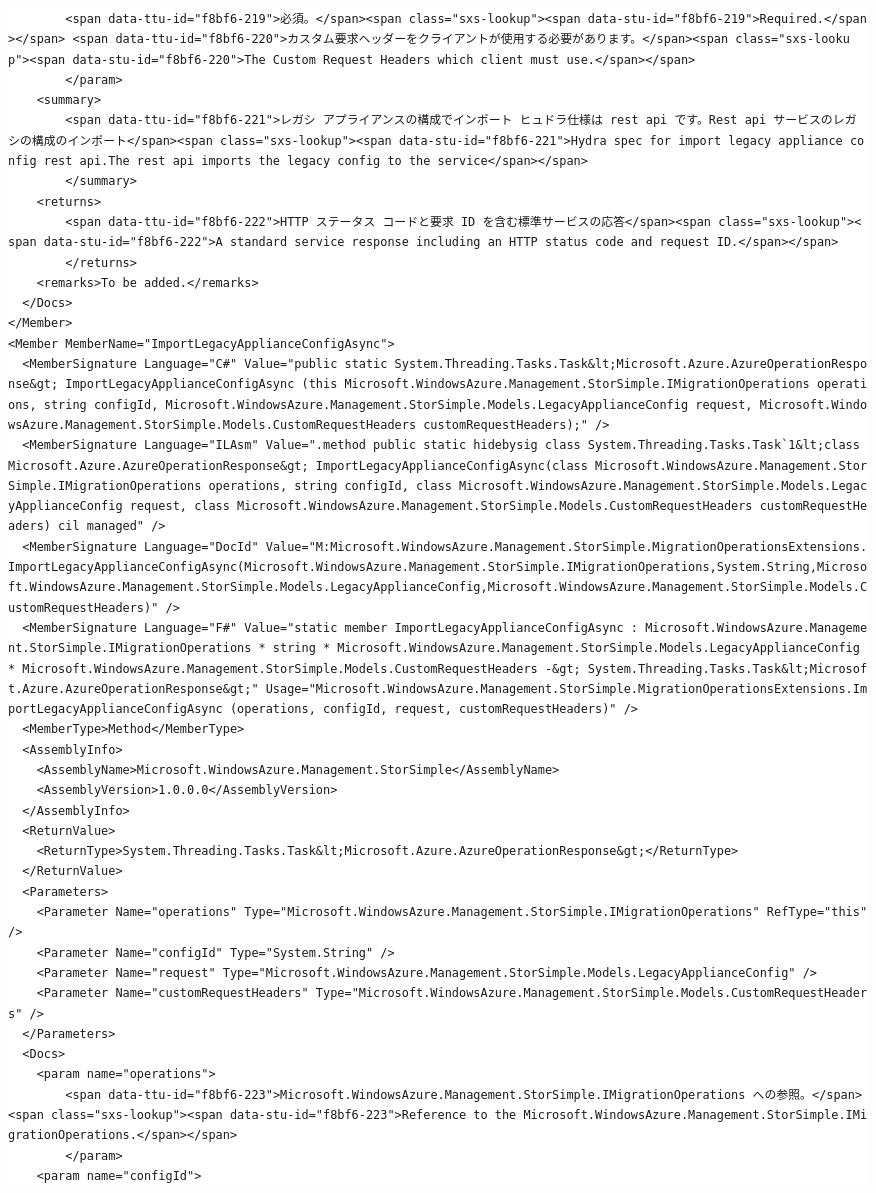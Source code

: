             <span data-ttu-id="f8bf6-219">必須。</span><span class="sxs-lookup"><span data-stu-id="f8bf6-219">Required.</span></span> <span data-ttu-id="f8bf6-220">カスタム要求ヘッダーをクライアントが使用する必要があります。</span><span class="sxs-lookup"><span data-stu-id="f8bf6-220">The Custom Request Headers which client must use.</span></span>
            </param>
        <summary>
            <span data-ttu-id="f8bf6-221">レガシ アプライアンスの構成でインポート ヒュドラ仕様は rest api です。Rest api サービスのレガシの構成のインポート</span><span class="sxs-lookup"><span data-stu-id="f8bf6-221">Hydra spec for import legacy appliance config rest api.The rest api imports the legacy config to the service</span></span>
            </summary>
        <returns>
            <span data-ttu-id="f8bf6-222">HTTP ステータス コードと要求 ID を含む標準サービスの応答</span><span class="sxs-lookup"><span data-stu-id="f8bf6-222">A standard service response including an HTTP status code and request ID.</span></span>
            </returns>
        <remarks>To be added.</remarks>
      </Docs>
    </Member>
    <Member MemberName="ImportLegacyApplianceConfigAsync">
      <MemberSignature Language="C#" Value="public static System.Threading.Tasks.Task&lt;Microsoft.Azure.AzureOperationResponse&gt; ImportLegacyApplianceConfigAsync (this Microsoft.WindowsAzure.Management.StorSimple.IMigrationOperations operations, string configId, Microsoft.WindowsAzure.Management.StorSimple.Models.LegacyApplianceConfig request, Microsoft.WindowsAzure.Management.StorSimple.Models.CustomRequestHeaders customRequestHeaders);" />
      <MemberSignature Language="ILAsm" Value=".method public static hidebysig class System.Threading.Tasks.Task`1&lt;class Microsoft.Azure.AzureOperationResponse&gt; ImportLegacyApplianceConfigAsync(class Microsoft.WindowsAzure.Management.StorSimple.IMigrationOperations operations, string configId, class Microsoft.WindowsAzure.Management.StorSimple.Models.LegacyApplianceConfig request, class Microsoft.WindowsAzure.Management.StorSimple.Models.CustomRequestHeaders customRequestHeaders) cil managed" />
      <MemberSignature Language="DocId" Value="M:Microsoft.WindowsAzure.Management.StorSimple.MigrationOperationsExtensions.ImportLegacyApplianceConfigAsync(Microsoft.WindowsAzure.Management.StorSimple.IMigrationOperations,System.String,Microsoft.WindowsAzure.Management.StorSimple.Models.LegacyApplianceConfig,Microsoft.WindowsAzure.Management.StorSimple.Models.CustomRequestHeaders)" />
      <MemberSignature Language="F#" Value="static member ImportLegacyApplianceConfigAsync : Microsoft.WindowsAzure.Management.StorSimple.IMigrationOperations * string * Microsoft.WindowsAzure.Management.StorSimple.Models.LegacyApplianceConfig * Microsoft.WindowsAzure.Management.StorSimple.Models.CustomRequestHeaders -&gt; System.Threading.Tasks.Task&lt;Microsoft.Azure.AzureOperationResponse&gt;" Usage="Microsoft.WindowsAzure.Management.StorSimple.MigrationOperationsExtensions.ImportLegacyApplianceConfigAsync (operations, configId, request, customRequestHeaders)" />
      <MemberType>Method</MemberType>
      <AssemblyInfo>
        <AssemblyName>Microsoft.WindowsAzure.Management.StorSimple</AssemblyName>
        <AssemblyVersion>1.0.0.0</AssemblyVersion>
      </AssemblyInfo>
      <ReturnValue>
        <ReturnType>System.Threading.Tasks.Task&lt;Microsoft.Azure.AzureOperationResponse&gt;</ReturnType>
      </ReturnValue>
      <Parameters>
        <Parameter Name="operations" Type="Microsoft.WindowsAzure.Management.StorSimple.IMigrationOperations" RefType="this" />
        <Parameter Name="configId" Type="System.String" />
        <Parameter Name="request" Type="Microsoft.WindowsAzure.Management.StorSimple.Models.LegacyApplianceConfig" />
        <Parameter Name="customRequestHeaders" Type="Microsoft.WindowsAzure.Management.StorSimple.Models.CustomRequestHeaders" />
      </Parameters>
      <Docs>
        <param name="operations">
            <span data-ttu-id="f8bf6-223">Microsoft.WindowsAzure.Management.StorSimple.IMigrationOperations への参照。</span><span class="sxs-lookup"><span data-stu-id="f8bf6-223">Reference to the Microsoft.WindowsAzure.Management.StorSimple.IMigrationOperations.</span></span>
            </param>
        <param name="configId">